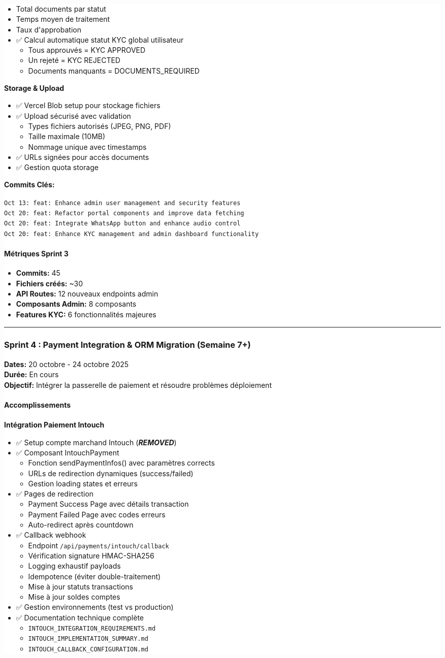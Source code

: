   - Total documents par statut
  - Temps moyen de traitement
  - Taux d'approbation
- ✅ Calcul automatique statut KYC global utilisateur
  - Tous approuvés = KYC APPROVED
  - Un rejeté = KYC REJECTED
  - Documents manquants = DOCUMENTS_REQUIRED

**Storage & Upload**
- ✅ Vercel Blob setup pour stockage fichiers
- ✅ Upload sécurisé avec validation
  - Types fichiers autorisés (JPEG, PNG, PDF)
  - Taille maximale (10MB)
  - Nommage unique avec timestamps
- ✅ URLs signées pour accès documents
- ✅ Gestion quota storage

**Commits Clés:**
```
Oct 13: feat: Enhance admin user management and security features
Oct 20: feat: Refactor portal components and improve data fetching
Oct 20: feat: Integrate WhatsApp button and enhance audio control
Oct 20: feat: Enhance KYC management and admin dashboard functionality
```

#### Métriques Sprint 3
- **Commits:** 45
- **Fichiers créés:** ~30
- **API Routes:** 12 nouveaux endpoints admin
- **Composants Admin:** 8 composants
- **Features KYC:** 6 fonctionnalités majeures

---

### Sprint 4 : Payment Integration & ORM Migration (Semaine 7+)

**Dates:** 20 octobre - 24 octobre 2025  
**Durée:** En cours  
**Objectif:** Intégrer la passerelle de paiement et résoudre problèmes déploiement

#### Accomplissements

**Intégration Paiement Intouch**
- ✅ Setup compte marchand Intouch (***REMOVED***)
- ✅ Composant IntouchPayment
  - Fonction sendPaymentInfos() avec paramètres corrects
  - URLs de redirection dynamiques (success/failed)
  - Gestion loading states et erreurs
- ✅ Pages de redirection
  - Payment Success Page avec détails transaction
  - Payment Failed Page avec codes erreurs
  - Auto-redirect après countdown
- ✅ Callback webhook
  - Endpoint `/api/payments/intouch/callback`
  - Vérification signature HMAC-SHA256
  - Logging exhaustif payloads
  - Idempotence (éviter double-traitement)
  - Mise à jour statuts transactions
  - Mise à jour soldes comptes
- ✅ Gestion environnements (test vs production)
- ✅ Documentation technique complète
  - `INTOUCH_INTEGRATION_REQUIREMENTS.md`
  - `INTOUCH_IMPLEMENTATION_SUMMARY.md`
  - `INTOUCH_CALLBACK_CONFIGURATION.md`
